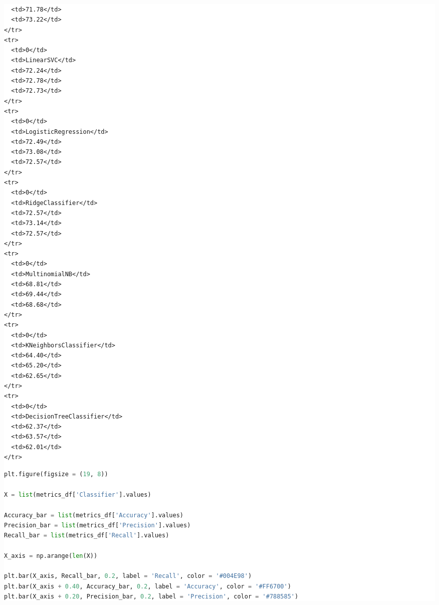       <td>71.78</td>
      <td>73.22</td>
    </tr>
    <tr>
      <td>0</td>
      <td>LinearSVC</td>
      <td>72.24</td>
      <td>72.78</td>
      <td>72.73</td>
    </tr>
    <tr>
      <td>0</td>
      <td>LogisticRegression</td>
      <td>72.49</td>
      <td>73.08</td>
      <td>72.57</td>
    </tr>
    <tr>
      <td>0</td>
      <td>RidgeClassifier</td>
      <td>72.57</td>
      <td>73.14</td>
      <td>72.57</td>
    </tr>
    <tr>
      <td>0</td>
      <td>MultinomialNB</td>
      <td>68.81</td>
      <td>69.44</td>
      <td>68.68</td>
    </tr>
    <tr>
      <td>0</td>
      <td>KNeighborsClassifier</td>
      <td>64.40</td>
      <td>65.20</td>
      <td>62.65</td>
    </tr>
    <tr>
      <td>0</td>
      <td>DecisionTreeClassifier</td>
      <td>62.37</td>
      <td>63.57</td>
      <td>62.01</td>
    </tr>
  </tbody>
</table>
</div>




```python
plt.figure(figsize = (19, 8))

X = list(metrics_df['Classifier'].values)

Accuracy_bar = list(metrics_df['Accuracy'].values)
Precision_bar = list(metrics_df['Precision'].values)
Recall_bar = list(metrics_df['Recall'].values)

X_axis = np.arange(len(X))

plt.bar(X_axis, Recall_bar, 0.2, label = 'Recall', color = '#004E98')
plt.bar(X_axis + 0.40, Accuracy_bar, 0.2, label = 'Accuracy', color = '#FF6700')
plt.bar(X_axis + 0.20, Precision_bar, 0.2, label = 'Precision', color = '#788585')
```